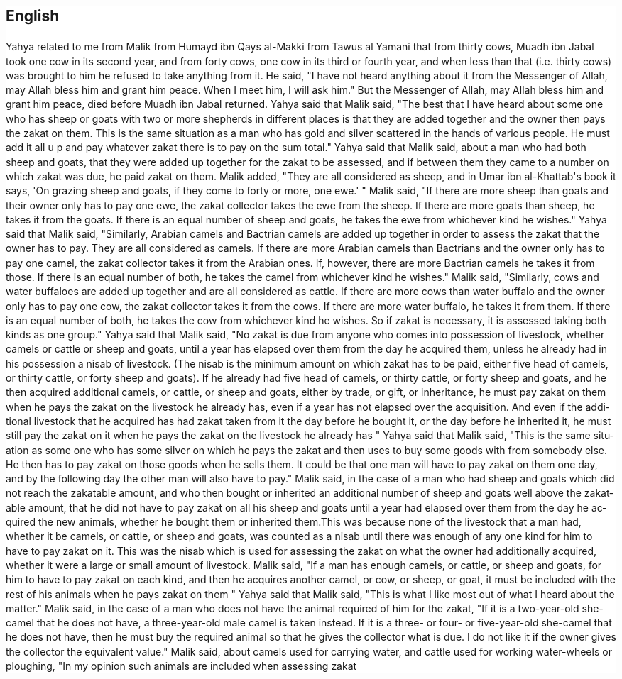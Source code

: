 ## English


<div dir="ltr" lang="en" style={{fontSize:'larger',backgroundColor:'#f8f9fa',padding:20}}>
Yahya related to me from Malik from Humayd ibn Qays al-Makki from Tawus al Yamani that from thirty cows, Muadh ibn Jabal took one cow in its second year, and from forty cows, one cow in its third or fourth year, and when less than that (i.e. thirty cows) was brought to him he refused to take anything from it. He said, "I have not heard anything about it from the Messenger of Allah, may Allah bless him and grant him peace. When I meet him, I will ask him." But the Messenger of Allah, may Allah bless him and grant him peace, died before Muadh ibn Jabal returned. Yahya said that Malik said, "The best that I have heard about some one who has sheep or goats with two or more shepherds in different places is that they are added together and the owner then pays the zakat on them. This is the same situation as a man who has gold and silver scattered in the hands of various people. He must add it all u p and pay whatever zakat there is to pay on the sum total." Yahya said that Malik said, about a man who had both sheep and goats, that they were added up together for the zakat to be assessed, and if between them they came to a number on which zakat was due, he paid zakat on them. Malik added, "They are all considered as sheep, and in Umar ibn al-Khattab's book it says, 'On grazing sheep and goats, if they come to forty or more, one ewe.' " Malik said, "If there are more sheep than goats and their owner only has to pay one ewe, the zakat collector takes the ewe from the sheep. If there are more goats than sheep, he takes it from the goats. If there is an equal number of sheep and goats, he takes the ewe from whichever kind he wishes." Yahya said that Malik said, "Similarly, Arabian camels and Bactrian camels are added up together in order to assess the zakat that the owner has to pay. They are all considered as camels. If there are more Arabian camels than Bactrians and the owner only has to pay one camel, the zakat collector takes it from the Arabian ones. If, however, there are more Bactrian camels he takes it from those. If there is an equal number of both, he takes the camel from whichever kind he wishes." Malik said, "Similarly, cows and water buffaloes are added up together and are all considered as cattle. If there are more cows than water buffalo and the owner only has to pay one cow, the zakat collector takes it from the cows. If there are more water buffalo, he takes it from them. If there is an equal number of both, he takes the cow from whichever kind he wishes. So if zakat is necessary, it is assessed taking both kinds as one group." Yahya said that Malik said, "No zakat is due from anyone who comes into possession of livestock, whether camels or cattle or sheep and goats, until a year has elapsed over them from the day he acquired them, unless he already had in his possession a nisab of livestock. (The nisab is the minimum amount on which zakat has to be paid, either five head of camels, or thirty cattle, or forty sheep and goats). If he already had five head of camels, or thirty cattle, or forty sheep and goats, and he then acquired additional camels, or cattle, or sheep and goats, either by trade, or gift, or inheritance, he must pay zakat on them when he pays the zakat on the livestock he already has, even if a year has not elapsed over the acquisition. And even if the additional livestock that he acquired has had zakat taken from it the day before he bought it, or the day before he inherited it, he must still pay the zakat on it when he pays the zakat on the livestock he already has " Yahya said that Malik said, "This is the same situation as some one who has some silver on which he pays the zakat and then uses to buy some goods with from somebody else. He then has to pay zakat on those goods when he sells them. It could be that one man will have to pay zakat on them one day, and by the following day the other man will also have to pay." Malik said, in the case of a man who had sheep and goats which did not reach the zakatable amount, and who then bought or inherited an additional number of sheep and goats well above the zakatable amount, that he did not have to pay zakat on all his sheep and goats until a year had elapsed over them from the day he acquired the new animals, whether he bought them or inherited them.This was because none of the livestock that a man had, whether it be camels, or cattle, or sheep and goats, was counted as a nisab until there was enough of any one kind for him to have to pay zakat on it. This was the nisab which is used for assessing the zakat on what the owner had additionally acquired, whether it were a large or small amount of livestock. Malik said, "If a man has enough camels, or cattle, or sheep and goats, for him to have to pay zakat on each kind, and then he acquires another camel, or cow, or sheep, or goat, it must be included with the rest of his animals when he pays zakat on them " Yahya said that Malik said, "This is what I like most out of what I heard about the matter." Malik said, in the case of a man who does not have the animal required of him for the zakat, "If it is a two-year-old she-camel that he does not have, a three-year-old male camel is taken instead. If it is a three- or four- or five-year-old she-camel that he does not have, then he must buy the required animal so that he gives the collector what is due. I do not like it if the owner gives the collector the equivalent value." Malik said, about camels used for carrying water, and cattle used for working water-wheels or ploughing, "In my opinion such animals are included when assessing zakat
</div>